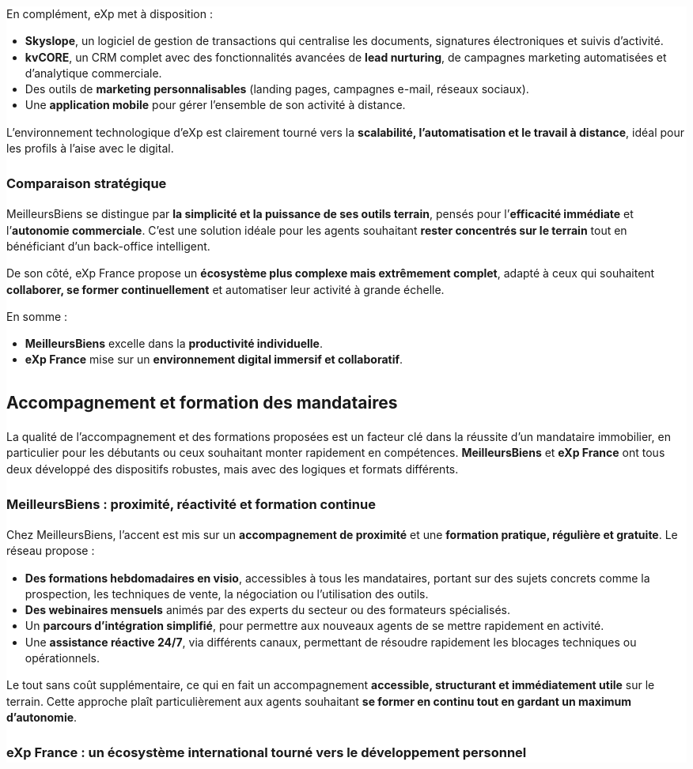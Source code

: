 En complément, eXp met à disposition :

- **Skyslope**, un logiciel de gestion de transactions qui centralise les documents, signatures électroniques et suivis d’activité.
- **kvCORE**, un CRM complet avec des fonctionnalités avancées de **lead nurturing**, de campagnes marketing automatisées et d’analytique commerciale.
- Des outils de **marketing personnalisables** (landing pages, campagnes e-mail, réseaux sociaux).
- Une **application mobile** pour gérer l’ensemble de son activité à distance.

L’environnement technologique d’eXp est clairement tourné vers la **scalabilité, l’automatisation et le travail à distance**, idéal pour les profils à l’aise avec le digital.

### Comparaison stratégique

MeilleursBiens se distingue par **la simplicité et la puissance de ses outils terrain**, pensés pour l’**efficacité immédiate** et l’**autonomie commerciale**. C’est une solution idéale pour les agents souhaitant **rester concentrés sur le terrain** tout en bénéficiant d’un back-office intelligent.

De son côté, eXp France propose un **écosystème plus complexe mais extrêmement complet**, adapté à ceux qui souhaitent **collaborer, se former continuellement** et automatiser leur activité à grande échelle.

En somme :

- **MeilleursBiens** excelle dans la **productivité individuelle**.
- **eXp France** mise sur un **environnement digital immersif et collaboratif**.

## Accompagnement et formation des mandataires

La qualité de l’accompagnement et des formations proposées est un facteur clé dans la réussite d’un mandataire immobilier, en particulier pour les débutants ou ceux souhaitant monter rapidement en compétences. **MeilleursBiens** et **eXp France** ont tous deux développé des dispositifs robustes, mais avec des logiques et formats différents.

### MeilleursBiens : proximité, réactivité et formation continue

Chez MeilleursBiens, l’accent est mis sur un **accompagnement de proximité** et une **formation pratique, régulière et gratuite**. Le réseau propose :

- **Des formations hebdomadaires en visio**, accessibles à tous les mandataires, portant sur des sujets concrets comme la prospection, les techniques de vente, la négociation ou l’utilisation des outils.
- **Des webinaires mensuels** animés par des experts du secteur ou des formateurs spécialisés.
- Un **parcours d’intégration simplifié**, pour permettre aux nouveaux agents de se mettre rapidement en activité.
- Une **assistance réactive 24/7**, via différents canaux, permettant de résoudre rapidement les blocages techniques ou opérationnels.

Le tout sans coût supplémentaire, ce qui en fait un accompagnement **accessible, structurant et immédiatement utile** sur le terrain. Cette approche plaît particulièrement aux agents souhaitant **se former en continu tout en gardant un maximum d’autonomie**.

### eXp France : un écosystème international tourné vers le développement personnel
